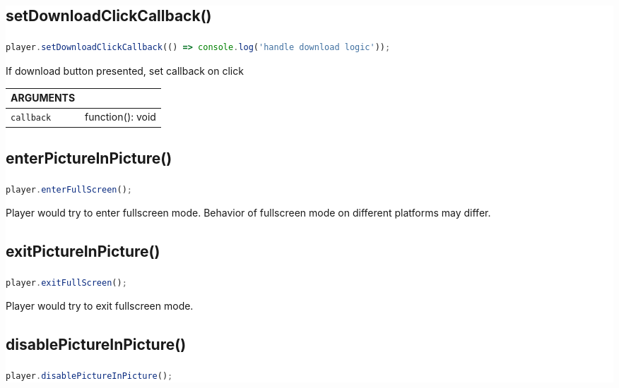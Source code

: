 </div>

## setDownloadClickCallback()

```javascript
player.setDownloadClickCallback(() => console.log('handle download logic'));
```

If download button presented, set callback on click

<div class="method-list">
  <table>
    <thead>
      <tr>
        <th class="title">ARGUMENTS</th>
        <th></th>
      </tr>
    </thead>
    <tbody>
      <tr>
        <td class="param">
          <code>callback</code>
        </td>
        <td>
            <div class="function-type">function(): void</div>
        </td>
      </tr>
    </tbody>
  </table>
</div>

## enterPictureInPicture()

```javascript
player.enterFullScreen();
```

Player would try to enter fullscreen mode.
Behavior of fullscreen mode on different platforms may differ.

## exitPictureInPicture()

```javascript
player.exitFullScreen();
```

Player would try to exit fullscreen mode.

## disablePictureInPicture()

```javascript
player.disablePictureInPicture();
```
